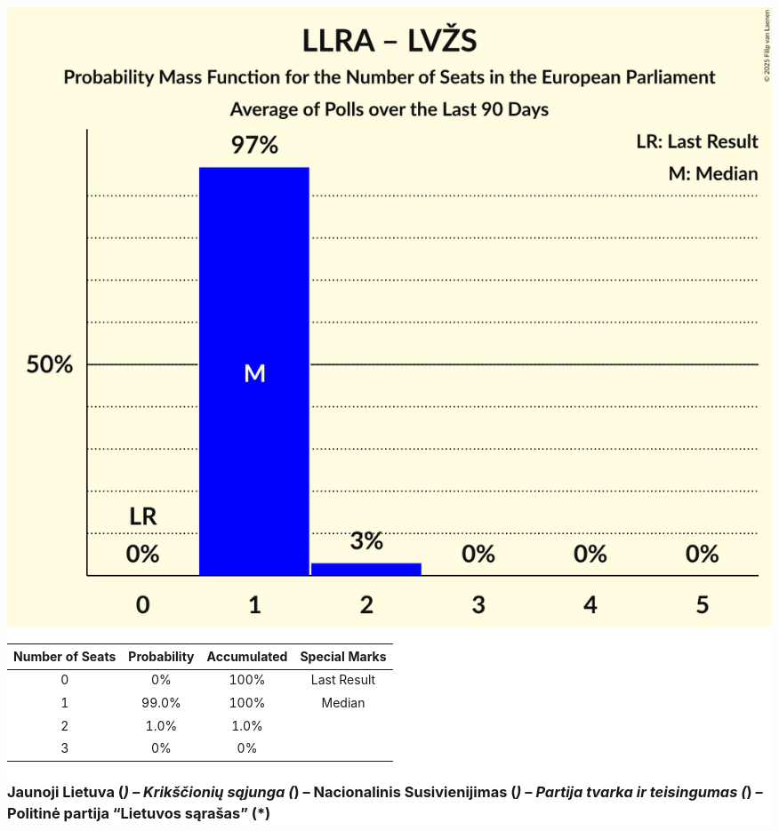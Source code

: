 ![Graph with seats probability mass function not yet produced](average-2025-03-31-coalitions-seats-pmf-llra–lvžs.png "Seats Probability Mass Function")

| Number of Seats | Probability | Accumulated | Special Marks |
|:---------------:|:-----------:|:-----------:|:-------------:|
| 0 | 0% | 100% | Last Result |
| 1 | 99.0% | 100% | Median |
| 2 | 1.0% | 1.0% |  |
| 3 | 0% | 0% |  |

### Jaunoji Lietuva (*) – Krikščionių sąjunga (*) – Nacionalinis Susivienijimas (*) – Partija tvarka ir teisingumas (*) – Politinė partija “Lietuvos sąrašas” (*)
